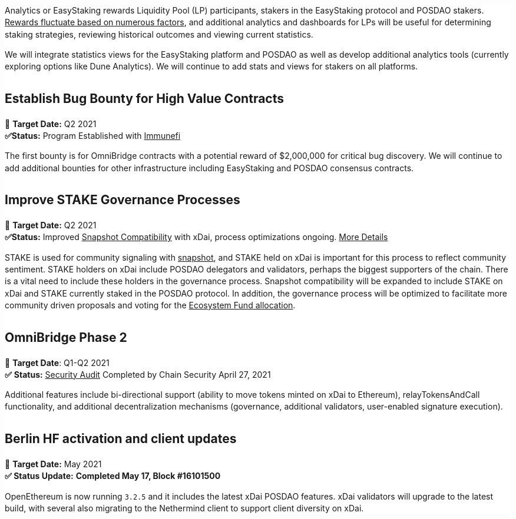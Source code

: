 Analytics or EasyStaking rewards Liquidity Pool (LP) participants, stakers in the EasyStaking protocol and POSDAO stakers. [Rewards fluctuate based on numerous factors](../../for-stakers/easy-staking/#liquidity-pool-lp-participants), and additional analytics and dashboards for LPs will be useful for determining staking strategies, reviewing historical outcomes and viewing current statistics.&#x20;

We will integrate statistics views for the EasyStaking platform and POSDAO as well as develop additional analytics tools (currently exploring options like Dune Analytics). We will continue to add stats and views for stakers on all platforms.

## **Establish Bug Bounty for High Value Contracts**

:dart: **Target Date:** Q2 2021\
&#x20; **✅Status:** Program Established with [Immunefi](../../for-developers/immunefi-bug-bounty.md)

The first bounty is for OmniBridge contracts with a potential reward of $2,000,000 for critical bug discovery. We will continue to add additional bounties for other infrastructure including EasyStaking and POSDAO consensus contracts.

## **Improve STAKE Governance Processes**

:dart: **Target Date:** Q2 2021\
&#x20; **✅Status:** Improved [Snapshot Compatibility](https://snapshot.org/#/xdaistake.eth) with xDai, process optimizations ongoing. [More Details](../../for-users/governance/)

STAKE is used for community signaling with [snapshot](https://snapshot.org/#/xdaistake.eth), and STAKE held on xDai is important for this process to reflect community sentiment. STAKE holders on xDai include POSDAO delegators and validators, perhaps the biggest supporters of the chain. There is a vital need to include these holders in the governance process. Snapshot compatibility will be expanded to include STAKE on xDai and STAKE currently staked in the POSDAO protocol. In addition, the governance process will be optimized to facilitate more community driven proposals and voting for the [Ecosystem Fund allocation](ecosystem-fund-roadmap.md).

## OmniBridge Phase 2

:dart: **Target Date**: Q1-Q2 2021\
&#x20; **✅** **Status:** [Security Audit](https://docs.tokenbridge.net/about-tokenbridge/security-audits#omnibridge-audit-by-chainsecurity) Completed by Chain Security April 27, 2021

Additional features include bi-directional support (ability to move tokens minted on xDai to Ethereum), relayTokensAndCall functionality, and additional decentralization mechanisms (governance, additional validators, user-enabled signature execution).&#x20;

## **Berlin HF activation and client updates**

:dart: **Target Date:** May 2021\
&#x20; **✅ Status Update:** **Completed May 17, Block #16101500**

OpenEthereum is now running `3.2.5` and it includes the latest xDai POSDAO features. xDai validators will upgrade to the latest build, with several also migrating to the Nethermind client to support client diversity on xDai. &#x20;
